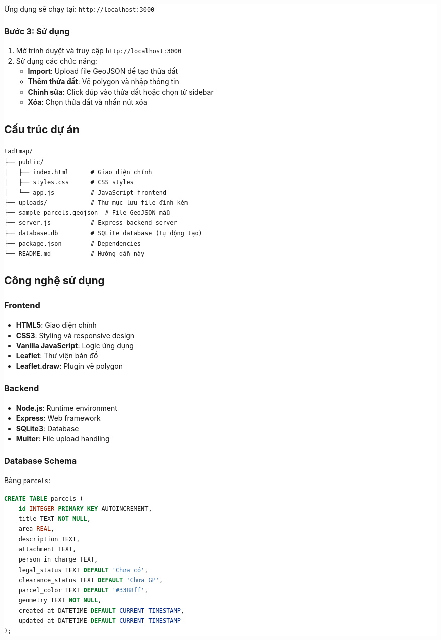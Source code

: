 Ứng dụng sẽ chạy tại: `http://localhost:3000`

### Bước 3: Sử dụng
1. Mở trình duyệt và truy cập `http://localhost:3000`
2. Sử dụng các chức năng:
   - **Import**: Upload file GeoJSON để tạo thửa đất
   - **Thêm thửa đất**: Vẽ polygon và nhập thông tin
   - **Chỉnh sửa**: Click đúp vào thửa đất hoặc chọn từ sidebar
   - **Xóa**: Chọn thửa đất và nhấn nút xóa

## Cấu trúc dự án

```
tadtmap/
├── public/
│   ├── index.html      # Giao diện chính
│   ├── styles.css      # CSS styles
│   └── app.js          # JavaScript frontend
├── uploads/            # Thư mục lưu file đính kèm
├── sample_parcels.geojson  # File GeoJSON mẫu
├── server.js           # Express backend server
├── database.db         # SQLite database (tự động tạo)
├── package.json        # Dependencies
└── README.md           # Hướng dẫn này
```

## Công nghệ sử dụng

### Frontend
- **HTML5**: Giao diện chính
- **CSS3**: Styling và responsive design
- **Vanilla JavaScript**: Logic ứng dụng
- **Leaflet**: Thư viện bản đồ
- **Leaflet.draw**: Plugin vẽ polygon

### Backend
- **Node.js**: Runtime environment
- **Express**: Web framework
- **SQLite3**: Database
- **Multer**: File upload handling

### Database Schema

Bảng `parcels`:
```sql
CREATE TABLE parcels (
    id INTEGER PRIMARY KEY AUTOINCREMENT,
    title TEXT NOT NULL,
    area REAL,
    description TEXT,
    attachment TEXT,
    person_in_charge TEXT,
    legal_status TEXT DEFAULT 'Chưa có',
    clearance_status TEXT DEFAULT 'Chưa GP',
    parcel_color TEXT DEFAULT '#3388ff',
    geometry TEXT NOT NULL,
    created_at DATETIME DEFAULT CURRENT_TIMESTAMP,
    updated_at DATETIME DEFAULT CURRENT_TIMESTAMP
);
```
